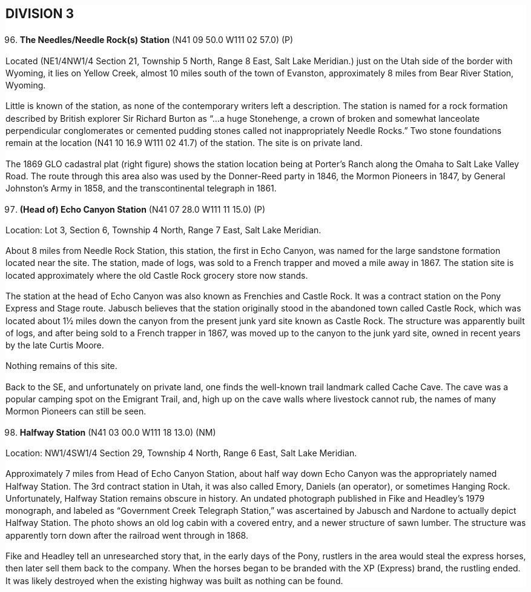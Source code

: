 ## DIVISION 3

96. **The Needles/Needle Rock(s) Station** (N41 09 50.0 W111 02 57.0) (P)

Located (NE1/4NW1/4 Section 21, Township 5 North, Range 8 East, Salt Lake Meridian.) just on the Utah side of the border with Wyoming, it lies on Yellow Creek, almost 10 miles south of the town of Evanston, approximately 8 miles from Bear River Station, Wyoming.

Little is known of the station, as none of the contemporary writers left a description. The station is named for a rock formation described by British explorer Sir Richard Burton as “…a huge Stonehenge, a crown of broken and somewhat lanceolate perpendicular conglomerates or cemented pudding stones called not inappropriately Needle Rocks.” Two stone foundations remain at the location (N41 10 16.9 W111 02 41.7) of the station. The site is on private land.

The 1869 GLO cadastral plat (right figure) shows the station location being at Porter’s Ranch along the Omaha to Salt Lake Valley Road. The route through this area also was used by the Donner-Reed party in 1846, the Mormon Pioneers in 1847, by General Johnston’s Army in 1858, and the transcontinental telegraph in 1861.

97. **(Head of) Echo Canyon Station** (N41 07 28.0 W111 11 15.0) (P)

Location: Lot 3, Section 6, Township 4 North, Range 7 East, Salt Lake Meridian.

About 8 miles from Needle Rock Station, this station, the first in Echo Canyon, was named for the large sandstone formation located near the site. The station, made of logs, was sold to a French trapper and moved a mile away in 1867. The station site is located approximately where the old Castle Rock grocery store now stands.

The station at the head of Echo Canyon was also known as Frenchies and Castle Rock. It was a contract station on the Pony Express and Stage route. Jabusch believes that the station originally stood in the abandoned town called Castle Rock, which was located about 1½ miles down the canyon from the present junk yard site known as Castle Rock. The structure was apparently built of logs, and after being sold to a French trapper in 1867, was moved up to the canyon to the junk yard site, owned in recent years by the late Curtis Moore.

Nothing remains of this site.

Back to the SE, and unfortunately on private land, one finds the well-known trail landmark called Cache Cave. The cave was a popular camping spot on the Emigrant Trail, and, high up on the cave walls where livestock cannot rub, the names of many Mormon Pioneers can still be seen.

98. **Halfway Station** (N41 03 00.0 W111 18 13.0) (NM)

Location: NW1/4SW1/4 Section 29, Township 4 North, Range 6 East, Salt Lake Meridian.

Approximately 7 miles from Head of Echo Canyon Station, about half way down Echo Canyon was the appropriately named Halfway Station. The 3rd contract station in Utah, it was also called Emory, Daniels (an operator), or sometimes Hanging Rock. Unfortunately, Halfway Station remains obscure in history. An undated photograph published in Fike and Headley’s 1979 monograph, and labeled as “Government Creek Telegraph Station,” was ascertained by Jabusch and Nardone to actually depict Halfway Station. The photo shows an old log cabin with a covered entry, and a newer structure of sawn lumber. The structure was apparently torn down after the railroad went through in 1868.

Fike and Headley tell an unresearched story that, in the early days of the Pony, rustlers in the area would steal the express horses, then later sell them back to the company. When the horses began to be branded with the XP (Express) brand, the rustling ended. It was likely destroyed when the existing highway was built as nothing can be found.
